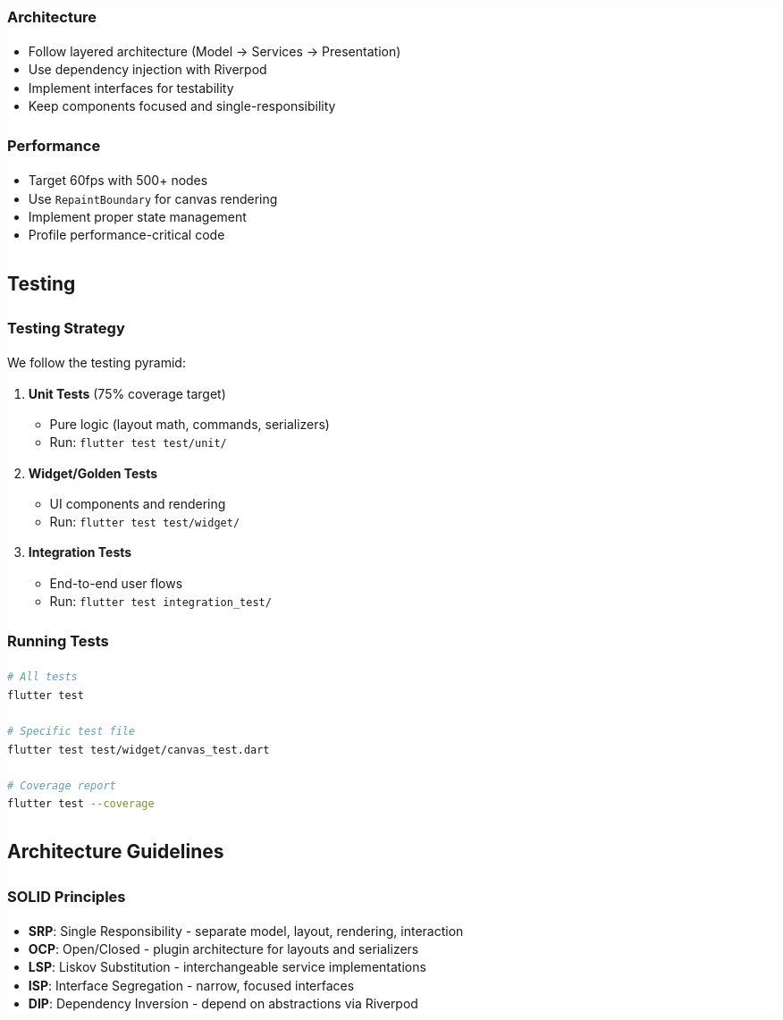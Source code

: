 ### Architecture

- Follow layered architecture (Model → Services → Presentation)
- Use dependency injection with Riverpod
- Implement interfaces for testability
- Keep components focused and single-responsibility

### Performance

- Target 60fps with 500+ nodes
- Use `RepaintBoundary` for canvas rendering
- Implement proper state management
- Profile performance-critical code

## Testing

### Testing Strategy

We follow the testing pyramid:

1. **Unit Tests** (75% coverage target)
   - Pure logic (layout math, commands, serializers)
   - Run: `flutter test test/unit/`

2. **Widget/Golden Tests**
   - UI components and rendering
   - Run: `flutter test test/widget/`

3. **Integration Tests**
   - End-to-end user flows
   - Run: `flutter test integration_test/`

### Running Tests

```bash
# All tests
flutter test

# Specific test file
flutter test test/widget/canvas_test.dart

# Coverage report
flutter test --coverage
```

## Architecture Guidelines

### SOLID Principles

- **SRP**: Single Responsibility - separate model, layout, rendering, interaction
- **OCP**: Open/Closed - plugin architecture for layouts and serializers
- **LSP**: Liskov Substitution - interchangeable service implementations
- **ISP**: Interface Segregation - narrow, focused interfaces
- **DIP**: Dependency Inversion - depend on abstractions via Riverpod

